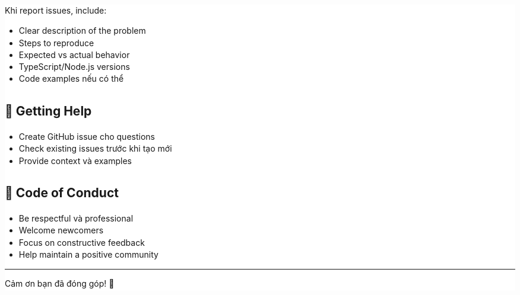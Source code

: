 Khi report issues, include:
- Clear description of the problem
- Steps to reproduce
- Expected vs actual behavior
- TypeScript/Node.js versions
- Code examples nếu có thể

## 💬 Getting Help

- Create GitHub issue cho questions
- Check existing issues trước khi tạo mới
- Provide context và examples

## 📜 Code of Conduct

- Be respectful và professional
- Welcome newcomers
- Focus on constructive feedback
- Help maintain a positive community

---

Cảm ơn bạn đã đóng góp! 🎉